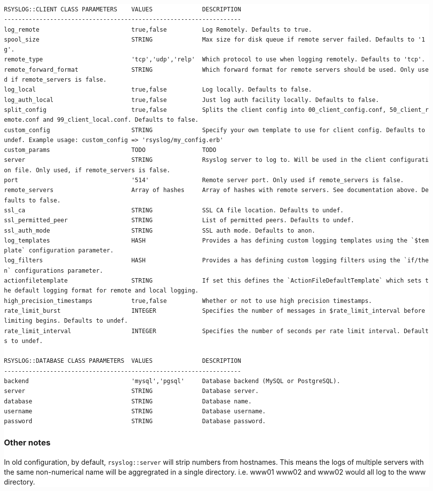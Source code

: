    RSYSLOG::CLIENT CLASS PARAMETERS    VALUES              DESCRIPTION
    -------------------------------------------------------------------
    log_remote                          true,false          Log Remotely. Defaults to true.
    spool_size                          STRING              Max size for disk queue if remote server failed. Defaults to '1g'.
    remote_type                         'tcp','udp','relp'  Which protocol to use when logging remotely. Defaults to 'tcp'.
    remote_forward_format               STRING              Which forward format for remote servers should be used. Only used if remote_servers is false.
    log_local                           true,false          Log locally. Defaults to false.
    log_auth_local                      true,false          Just log auth facility locally. Defaults to false.
    split_config                        true,false          Splits the client config into 00_client_config.conf, 50_client_remote.conf and 99_client_local.conf. Defaults to false.
    custom_config                       STRING              Specify your own template to use for client config. Defaults to undef. Example usage: custom_config => 'rsyslog/my_config.erb'
    custom_params                       TODO                TODO
    server                              STRING              Rsyslog server to log to. Will be used in the client configuration file. Only used, if remote_servers is false.
    port                                '514'               Remote server port. Only used if remote_servers is false.
    remote_servers                      Array of hashes     Array of hashes with remote servers. See documentation above. Defaults to false.
    ssl_ca                              STRING              SSL CA file location. Defaults to undef.
    ssl_permitted_peer                  STRING              List of permitted peers. Defaults to undef.
    ssl_auth_mode                       STRING              SSL auth mode. Defaults to anon.
    log_templates                       HASH                Provides a has defining custom logging templates using the `$template` configuration parameter.
    log_filters                         HASH                Provides a has defining custom logging filters using the `if/then` configurations parameter.
    actionfiletemplate                  STRING              If set this defines the `ActionFileDefaultTemplate` which sets the default logging format for remote and local logging.
    high_precision_timestamps           true,false          Whether or not to use high precision timestamps.
    rate_limit_burst                    INTEGER             Specifies the number of messages in $rate_limit_interval before limiting begins. Defaults to undef.
    rate_limit_interval                 INTEGER             Specifies the number of seconds per rate limit interval. Defaults to undef.

    RSYSLOG::DATABASE CLASS PARAMETERS  VALUES              DESCRIPTION
    -------------------------------------------------------------------
    backend                             'mysql','pgsql'     Database backend (MySQL or PostgreSQL).
    server                              STRING              Database server.
    database                            STRING              Database name.
    username                            STRING              Database username.
    password                            STRING              Database password.

### Other notes

In old configuration, by default, `rsyslog::server` will strip numbers from hostnames. This means the logs of
multiple servers with the same non-numerical name will be aggregrated in a single
directory. i.e. www01 www02 and www02 would all log to the www directory.
